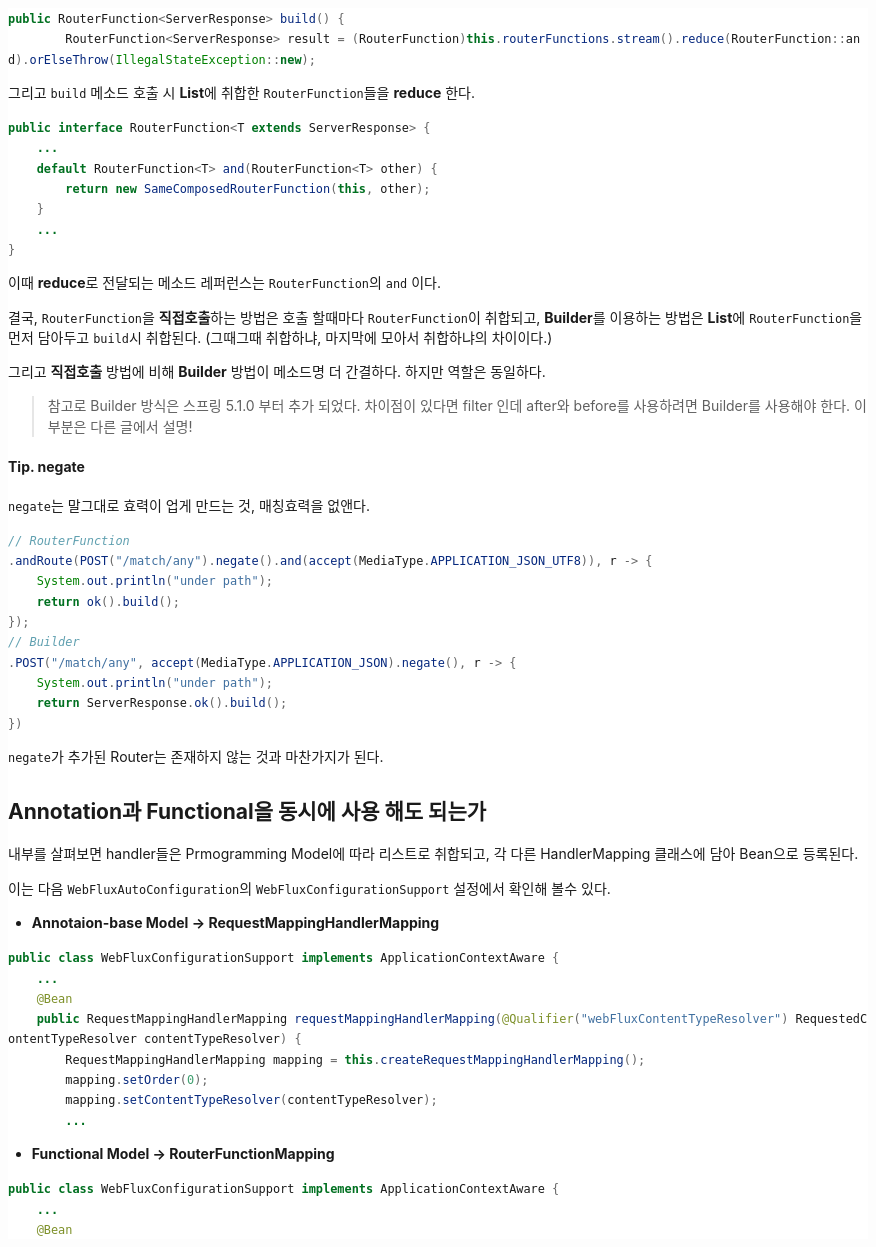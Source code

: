 ~~~ java
public RouterFunction<ServerResponse> build() {
        RouterFunction<ServerResponse> result = (RouterFunction)this.routerFunctions.stream().reduce(RouterFunction::and).orElseThrow(IllegalStateException::new);
~~~
그리고 `build` 메소드 호출 시 **List**에 취합한 `RouterFunction`들을 **reduce** 한다. 
~~~ java
public interface RouterFunction<T extends ServerResponse> {
    ...
    default RouterFunction<T> and(RouterFunction<T> other) {
        return new SameComposedRouterFunction(this, other);
    }
    ...
}
~~~
이때 **reduce**로 전달되는 메소드 레퍼런스는 `RouterFunction`의 `and` 이다.

결국, `RouterFunction`을 **직접호출**하는 방법은 호출 할때마다 `RouterFunction`이 취합되고, **Builder**를 이용하는 방법은 **List**에 `RouterFunction`을 먼저 담아두고 `build`시 취합된다.
(그때그때 취합하냐, 마지막에 모아서 취합하냐의 차이이다.)

그리고 **직접호출** 방법에 비해 **Builder** 방법이 메소드명 더 간결하다. 하지만 역할은 동일하다. 

> 참고로 Builder 방식은 스프링 5.1.0 부터 추가 되었다.
> 차이점이 있다면 filter 인데 after와 before를 사용하려면 Builder를 사용해야 한다.
> 이 부분은 다른 글에서 설명!

#### Tip. negate
`negate`는 말그대로 효력이 업게 만드는 것, 매칭효력을 없앤다.

~~~ java
// RouterFunction
.andRoute(POST("/match/any").negate().and(accept(MediaType.APPLICATION_JSON_UTF8)), r -> {
    System.out.println("under path");
    return ok().build();
});
// Builder
.POST("/match/any", accept(MediaType.APPLICATION_JSON).negate(), r -> {
    System.out.println("under path");
    return ServerResponse.ok().build();
})
~~~
`negate`가 추가된 Router는 존재하지 않는 것과 마찬가지가 된다.


## Annotation과 Functional을 동시에 사용 해도 되는가
내부를 살펴보면 handler들은 Prmogramming Model에 따라 리스트로 취합되고, 각 다른 HandlerMapping 클래스에 담아 Bean으로 등록된다.

이는 다음 `WebFluxAutoConfiguration`의 `WebFluxConfigurationSupport` 설정에서 확인해 볼수 있다.

* **Annotaion-base Model -> RequestMappingHandlerMapping**
~~~ java
public class WebFluxConfigurationSupport implements ApplicationContextAware {
    ...
    @Bean
    public RequestMappingHandlerMapping requestMappingHandlerMapping(@Qualifier("webFluxContentTypeResolver") RequestedContentTypeResolver contentTypeResolver) {
        RequestMappingHandlerMapping mapping = this.createRequestMappingHandlerMapping();
        mapping.setOrder(0);
        mapping.setContentTypeResolver(contentTypeResolver);
        ...
~~~
* **Functional Model -> RouterFunctionMapping**
~~~ java
public class WebFluxConfigurationSupport implements ApplicationContextAware {
    ...
    @Bean
~~~